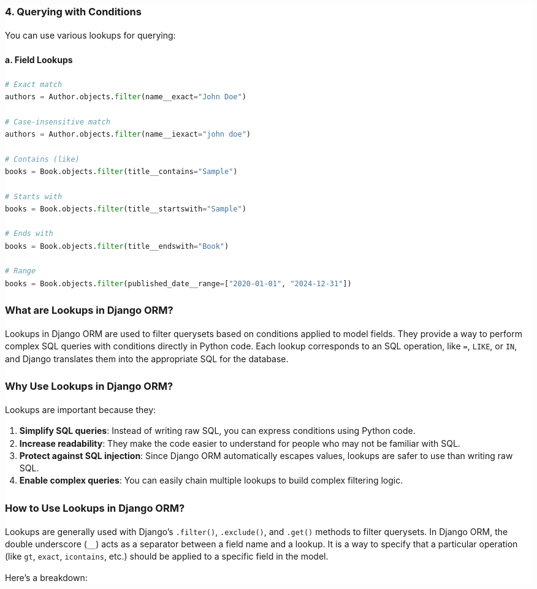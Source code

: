 ### 4. **Querying with Conditions**
You can use various lookups for querying:

#### a. **Field Lookups**
```python
# Exact match
authors = Author.objects.filter(name__exact="John Doe")

# Case-insensitive match
authors = Author.objects.filter(name__iexact="john doe")

# Contains (like)
books = Book.objects.filter(title__contains="Sample")

# Starts with
books = Book.objects.filter(title__startswith="Sample")

# Ends with
books = Book.objects.filter(title__endswith="Book")

# Range
books = Book.objects.filter(published_date__range=["2020-01-01", "2024-12-31"])
```
### What are Lookups in Django ORM?

Lookups in Django ORM are used to filter querysets based on conditions applied to model fields. They provide a way to perform complex SQL queries with conditions directly in Python code. Each lookup corresponds to an SQL operation, like `=`, `LIKE`, or `IN`, and Django translates them into the appropriate SQL for the database.

### Why Use Lookups in Django ORM?

Lookups are important because they:
1. **Simplify SQL queries**: Instead of writing raw SQL, you can express conditions using Python code.
2. **Increase readability**: They make the code easier to understand for people who may not be familiar with SQL.
3. **Protect against SQL injection**: Since Django ORM automatically escapes values, lookups are safer to use than writing raw SQL.
4. **Enable complex queries**: You can easily chain multiple lookups to build complex filtering logic.
   
### How to Use Lookups in Django ORM?

Lookups are generally used with Django’s `.filter()`, `.exclude()`, and `.get()` methods to filter querysets.
In Django ORM, the double underscore (`__`) acts as a separator between a field name and a lookup. It is a way to specify that a particular operation (like `gt`, `exact`, `icontains`, etc.) should be applied to a specific field in the model. 

Here’s a breakdown:
